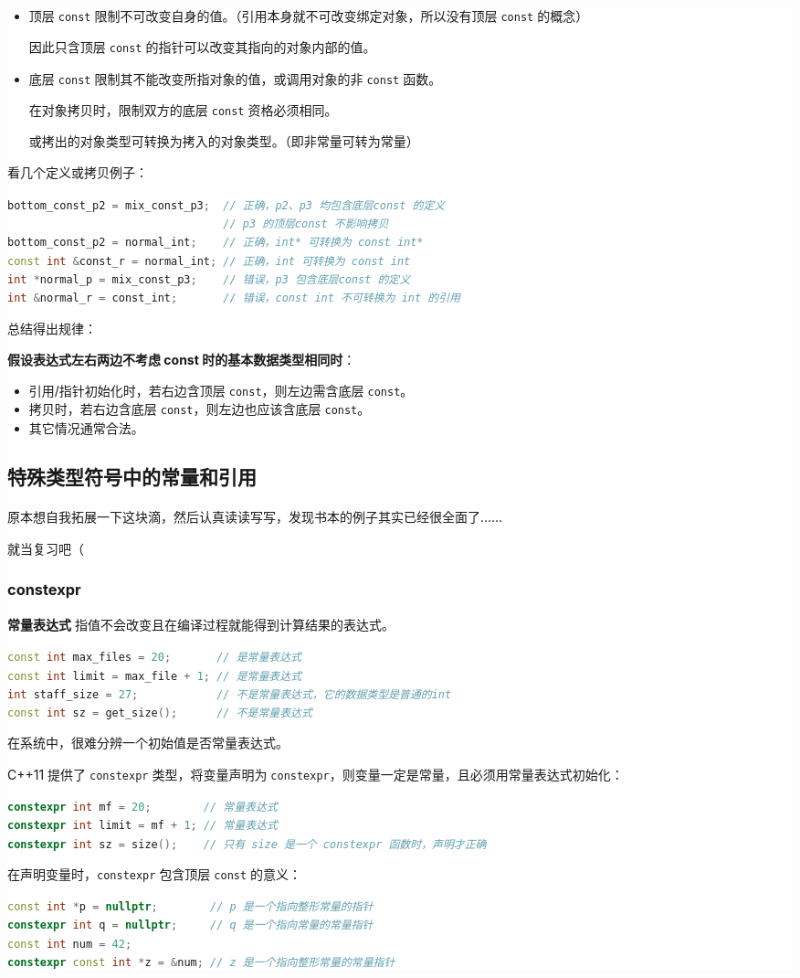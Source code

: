 - 顶层 `const` 限制不可改变自身的值。（引用本身就不可改变绑定对象，所以没有顶层 `const` 的概念）

    因此只含顶层 `const` 的指针可以改变其指向的对象内部的值。

- 底层  `const` 限制其不能改变所指对象的值，或调用对象的非  `const` 函数。

    在对象拷贝时，限制双方的底层  `const` 资格必须相同。

    或拷出的对象类型可转换为拷入的对象类型。（即非常量可转为常量）

看几个定义或拷贝例子：

```c++
bottom_const_p2 = mix_const_p3;  // 正确，p2、p3 均包含底层const 的定义
                                 // p3 的顶层const 不影响拷贝
bottom_const_p2 = normal_int;    // 正确，int* 可转换为 const int*
const int &const_r = normal_int; // 正确，int 可转换为 const int
int *normal_p = mix_const_p3;    // 错误，p3 包含底层const 的定义
int &normal_r = const_int;       // 错误，const int 不可转换为 int 的引用
```

总结得出规律：

**假设表达式左右两边不考虑 const 时的基本数据类型相同时**：

- 引用/指针初始化时，若右边含顶层  `const`，则左边需含底层 `const`。
- 拷贝时，若右边含底层  `const`，则左边也应该含底层  `const`。
- 其它情况通常合法。

## 特殊类型符号中的常量和引用

原本想自我拓展一下这块滴，然后认真读读写写，发现书本的例子其实已经很全面了……

就当复习吧（

### constexpr

**常量表达式** 指值不会改变且在编译过程就能得到计算结果的表达式。

```c++
const int max_files = 20;       // 是常量表达式
const int limit = max_file + 1; // 是常量表达式
int staff_size = 27;            // 不是常量表达式，它的数据类型是普通的int
const int sz = get_size();      // 不是常量表达式
```

在系统中，很难分辨一个初始值是否常量表达式。

C++11 提供了 `constexpr` 类型，将变量声明为 `constexpr`，则变量一定是常量，且必须用常量表达式初始化：

```c++
constexpr int mf = 20;        // 常量表达式
constexpr int limit = mf + 1; // 常量表达式
constexpr int sz = size();    // 只有 size 是一个 constexpr 函数时，声明才正确
```

在声明变量时，`constexpr` 包含顶层 `const` 的意义：

```c++
const int *p = nullptr;        // p 是一个指向整形常量的指针
constexpr int q = nullptr;     // q 是一个指向常量的常量指针
const int num = 42;
constexpr const int *z = &num; // z 是一个指向整形常量的常量指针
```

